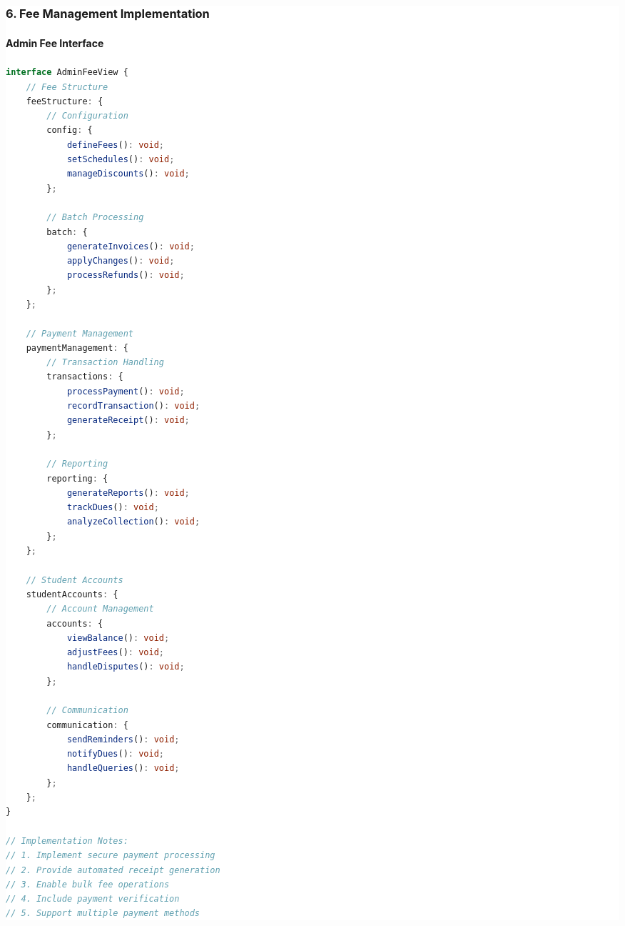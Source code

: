 ### 6. Fee Management Implementation

#### Admin Fee Interface
```typescript
interface AdminFeeView {
    // Fee Structure
    feeStructure: {
        // Configuration
        config: {
            defineFees(): void;
            setSchedules(): void;
            manageDiscounts(): void;
        };
        
        // Batch Processing
        batch: {
            generateInvoices(): void;
            applyChanges(): void;
            processRefunds(): void;
        };
    };
    
    // Payment Management
    paymentManagement: {
        // Transaction Handling
        transactions: {
            processPayment(): void;
            recordTransaction(): void;
            generateReceipt(): void;
        };
        
        // Reporting
        reporting: {
            generateReports(): void;
            trackDues(): void;
            analyzeCollection(): void;
        };
    };
    
    // Student Accounts
    studentAccounts: {
        // Account Management
        accounts: {
            viewBalance(): void;
            adjustFees(): void;
            handleDisputes(): void;
        };
        
        // Communication
        communication: {
            sendReminders(): void;
            notifyDues(): void;
            handleQueries(): void;
        };
    };
}

// Implementation Notes:
// 1. Implement secure payment processing
// 2. Provide automated receipt generation
// 3. Enable bulk fee operations
// 4. Include payment verification
// 5. Support multiple payment methods
```